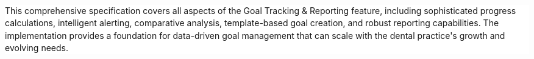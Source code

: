 This comprehensive specification covers all aspects of the Goal Tracking & Reporting feature, including sophisticated progress calculations, intelligent alerting, comparative analysis, template-based goal creation, and robust reporting capabilities. The implementation provides a foundation for data-driven goal management that can scale with the dental practice's growth and evolving needs.